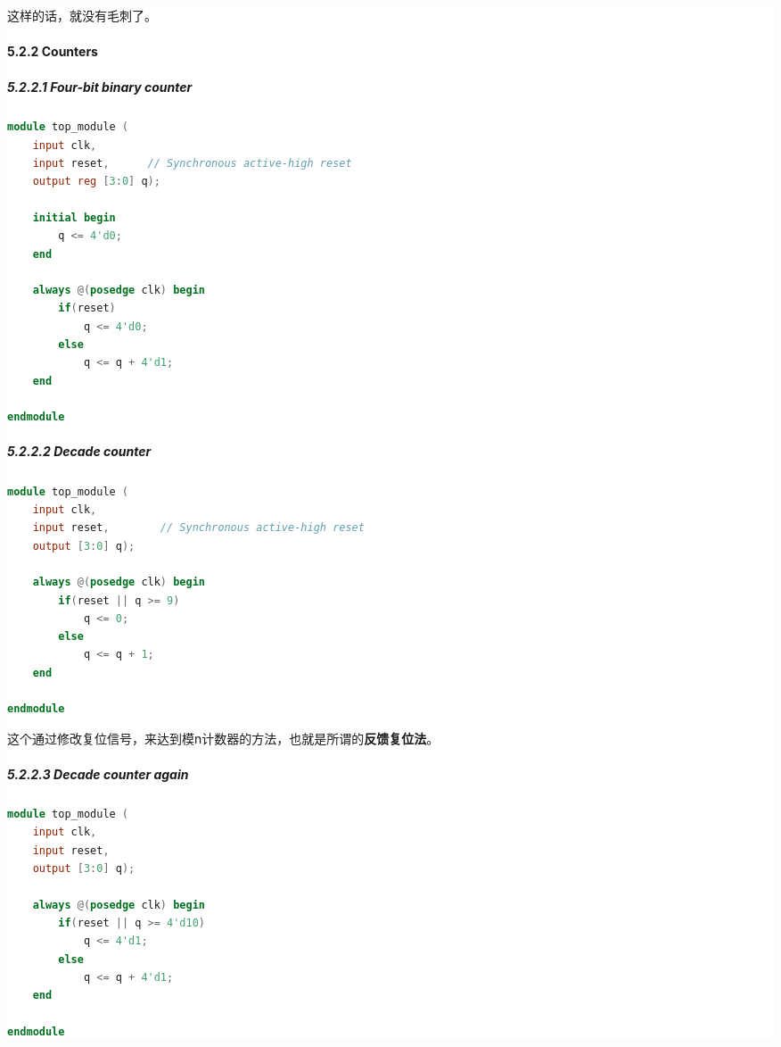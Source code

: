这样的话，就没有毛刺了。

#### 5.2.2 Counters

##### 5.2.2.1 Four-bit binary counter

```verilog
module top_module (
    input clk,
    input reset,      // Synchronous active-high reset
    output reg [3:0] q);

    initial begin
        q <= 4'd0;
    end
    
    always @(posedge clk) begin
        if(reset)
            q <= 4'd0;
        else
            q <= q + 4'd1;
    end
    
endmodule
```

##### 5.2.2.2 Decade counter

```verilog
module top_module (
    input clk,
    input reset,        // Synchronous active-high reset
    output [3:0] q);

    always @(posedge clk) begin
        if(reset || q >= 9)
            q <= 0;
        else 
            q <= q + 1;
    end
    
endmodule
```

这个通过修改复位信号，来达到模n计数器的方法，也就是所谓的**反馈复位法**。

##### 5.2.2.3 Decade counter again

```verilog
module top_module (
    input clk,
    input reset,
    output [3:0] q);
    
    always @(posedge clk) begin
        if(reset || q >= 4'd10)
            q <= 4'd1;
        else
            q <= q + 4'd1;
    end

endmodule
```
